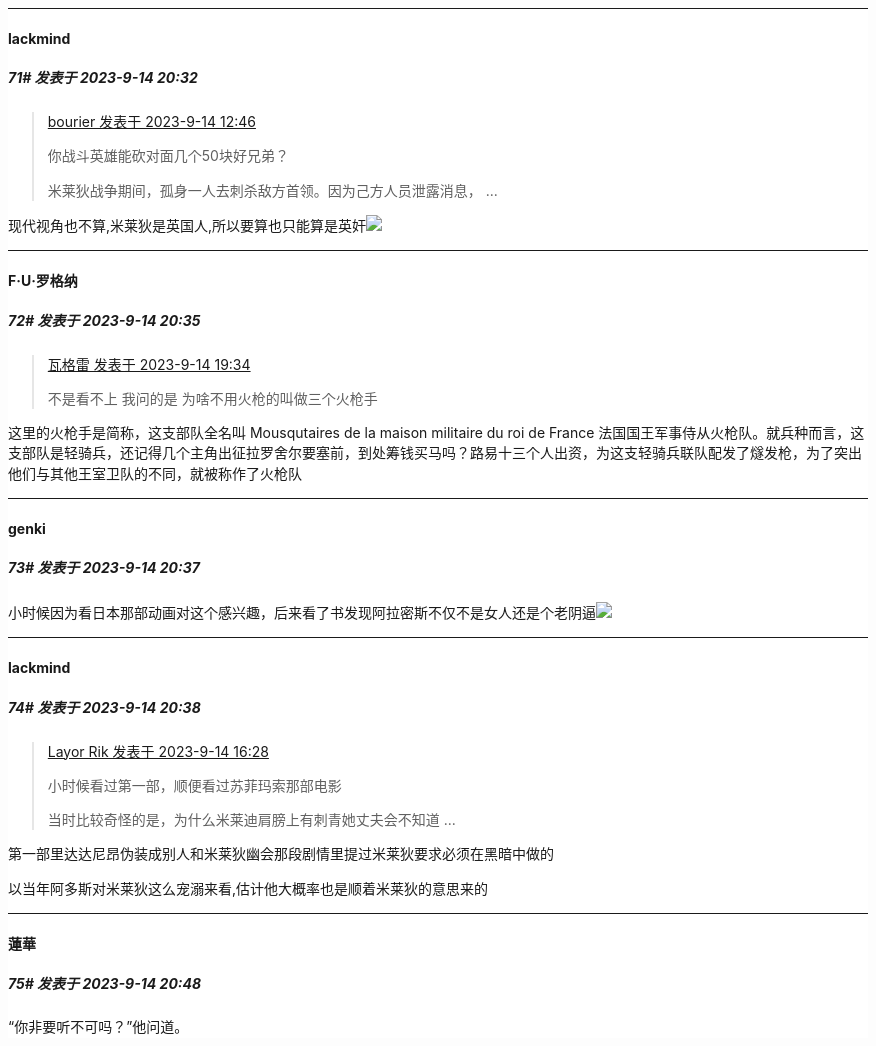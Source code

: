 
*****

####  lackmind  
##### 71#       发表于 2023-9-14 20:32

<blockquote><a href="httphttps://bbs.saraba1st.com/2b/forum.php?mod=redirect&amp;goto=findpost&amp;pid=62401416&amp;ptid=2152698" target="_blank">bourier 发表于 2023-9-14 12:46</a>

你战斗英雄能砍对面几个50块好兄弟？

米莱狄战争期间，孤身一人去刺杀敌方首领。因为己方人员泄露消息， ...</blockquote>
现代视角也不算,米莱狄是英国人,所以要算也只能算是英奸<img src="https://static.saraba1st.com/image/smiley/face2017/068.png" referrerpolicy="no-referrer">

*****

####  F·U·罗格纳  
##### 72#       发表于 2023-9-14 20:35

<blockquote><a href="httphttps://bbs.saraba1st.com/2b/forum.php?mod=redirect&amp;goto=findpost&amp;pid=62406265&amp;ptid=2152698" target="_blank">瓦格雷 发表于 2023-9-14 19:34</a>

不是看不上 我问的是 为啥不用火枪的叫做三个火枪手</blockquote>
这里的火枪手是简称，这支部队全名叫 Mousqutaires de la maison militaire du roi de France 法国国王军事侍从火枪队。就兵种而言，这支部队是轻骑兵，还记得几个主角出征拉罗舍尔要塞前，到处筹钱买马吗？路易十三个人出资，为这支轻骑兵联队配发了燧发枪，为了突出他们与其他王室卫队的不同，就被称作了火枪队

*****

####  genki  
##### 73#       发表于 2023-9-14 20:37

小时候因为看日本那部动画对这个感兴趣，后来看了书发现阿拉密斯不仅不是女人还是个老阴逼<img src="https://static.saraba1st.com/image/smiley/face2017/037.png" referrerpolicy="no-referrer">


*****

####  lackmind  
##### 74#       发表于 2023-9-14 20:38

<blockquote><a href="httphttps://bbs.saraba1st.com/2b/forum.php?mod=redirect&amp;goto=findpost&amp;pid=62404001&amp;ptid=2152698" target="_blank">Layor Rik 发表于 2023-9-14 16:28</a>

小时候看过第一部，顺便看过苏菲玛索那部电影

当时比较奇怪的是，为什么米莱迪肩膀上有刺青她丈夫会不知道 ...</blockquote>
第一部里达达尼昂伪装成别人和米莱狄幽会那段剧情里提过米莱狄要求必须在黑暗中做的

以当年阿多斯对米莱狄这么宠溺来看,估计他大概率也是顺着米莱狄的意思来的


*****

####  蓮華  
##### 75#       发表于 2023-9-14 20:48

“你非要听不可吗？”他问道。　　
